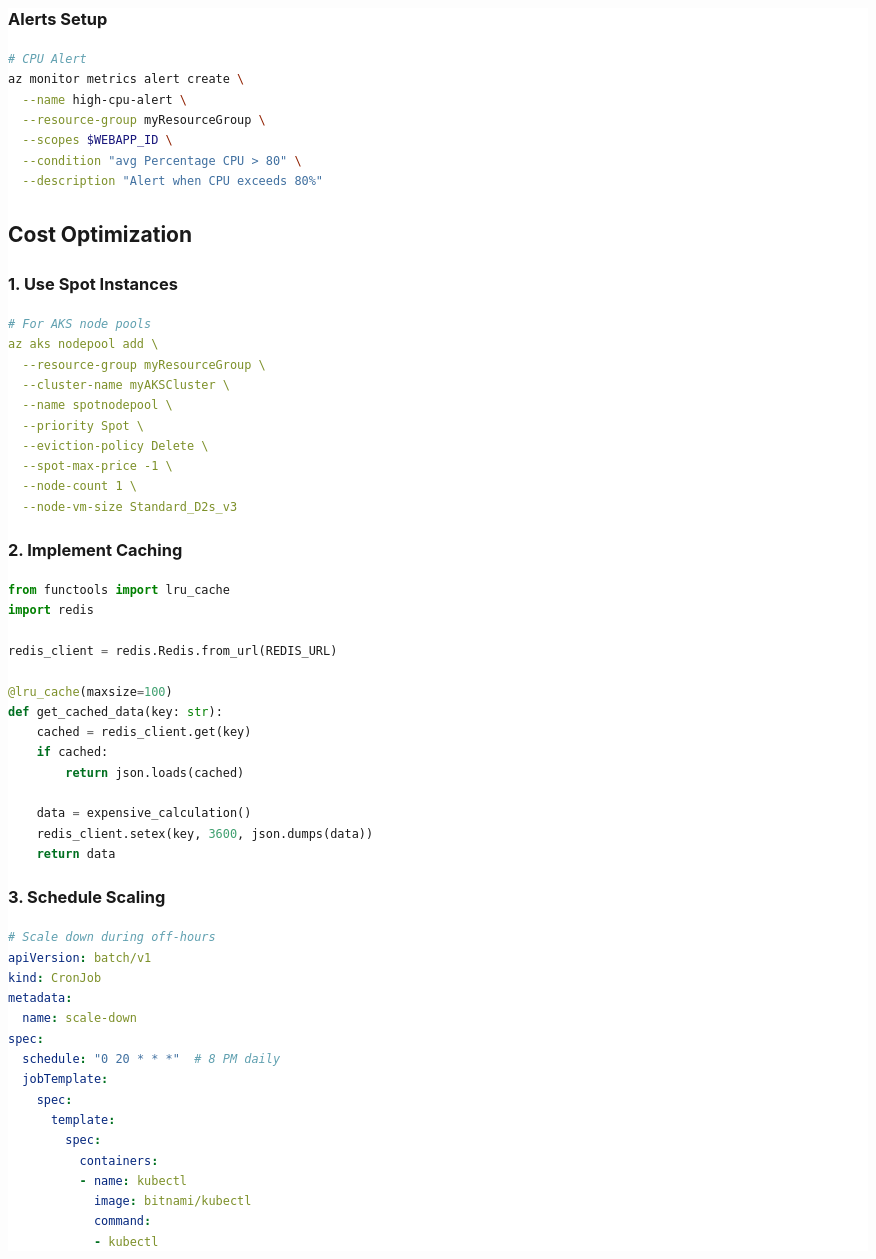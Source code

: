 ### Alerts Setup
```bash
# CPU Alert
az monitor metrics alert create \
  --name high-cpu-alert \
  --resource-group myResourceGroup \
  --scopes $WEBAPP_ID \
  --condition "avg Percentage CPU > 80" \
  --description "Alert when CPU exceeds 80%"
```

## Cost Optimization

### 1. Use Spot Instances
```yaml
# For AKS node pools
az aks nodepool add \
  --resource-group myResourceGroup \
  --cluster-name myAKSCluster \
  --name spotnodepool \
  --priority Spot \
  --eviction-policy Delete \
  --spot-max-price -1 \
  --node-count 1 \
  --node-vm-size Standard_D2s_v3
```

### 2. Implement Caching
```python
from functools import lru_cache
import redis

redis_client = redis.Redis.from_url(REDIS_URL)

@lru_cache(maxsize=100)
def get_cached_data(key: str):
    cached = redis_client.get(key)
    if cached:
        return json.loads(cached)
    
    data = expensive_calculation()
    redis_client.setex(key, 3600, json.dumps(data))
    return data
```

### 3. Schedule Scaling
```yaml
# Scale down during off-hours
apiVersion: batch/v1
kind: CronJob
metadata:
  name: scale-down
spec:
  schedule: "0 20 * * *"  # 8 PM daily
  jobTemplate:
    spec:
      template:
        spec:
          containers:
          - name: kubectl
            image: bitnami/kubectl
            command:
            - kubectl
```